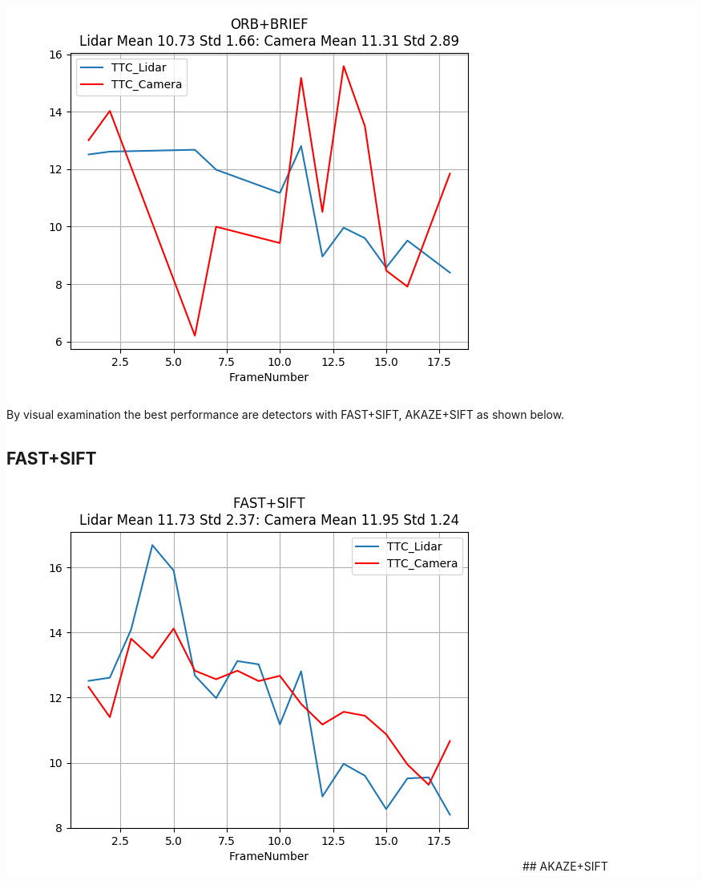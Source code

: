 <img src="./results/ORB+BRIEF.png" />

By visual examination the best performance are detectors with FAST+SIFT, AKAZE+SIFT as shown below.
## FAST+SIFT
<img src="./results/FAST+SIFT.png" />
## AKAZE+SIFT